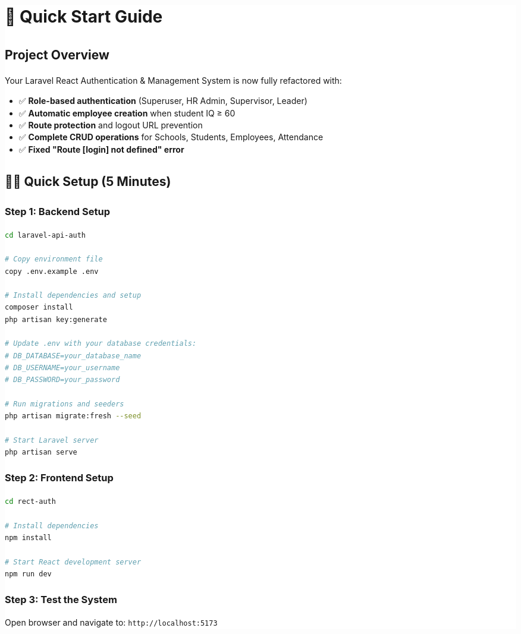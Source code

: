# 🚀 Quick Start Guide

## Project Overview
Your Laravel React Authentication & Management System is now fully refactored with:
- ✅ **Role-based authentication** (Superuser, HR Admin, Supervisor, Leader)
- ✅ **Automatic employee creation** when student IQ ≥ 60
- ✅ **Route protection** and logout URL prevention
- ✅ **Complete CRUD operations** for Schools, Students, Employees, Attendance
- ✅ **Fixed "Route [login] not defined" error**

## 🏃‍♂️ Quick Setup (5 Minutes)

### Step 1: Backend Setup
```bash
cd laravel-api-auth

# Copy environment file
copy .env.example .env

# Install dependencies and setup
composer install
php artisan key:generate

# Update .env with your database credentials:
# DB_DATABASE=your_database_name
# DB_USERNAME=your_username  
# DB_PASSWORD=your_password

# Run migrations and seeders
php artisan migrate:fresh --seed

# Start Laravel server
php artisan serve
```

### Step 2: Frontend Setup
```bash
cd rect-auth

# Install dependencies
npm install

# Start React development server
npm run dev
```

### Step 3: Test the System
Open browser and navigate to: `http://localhost:5173`
